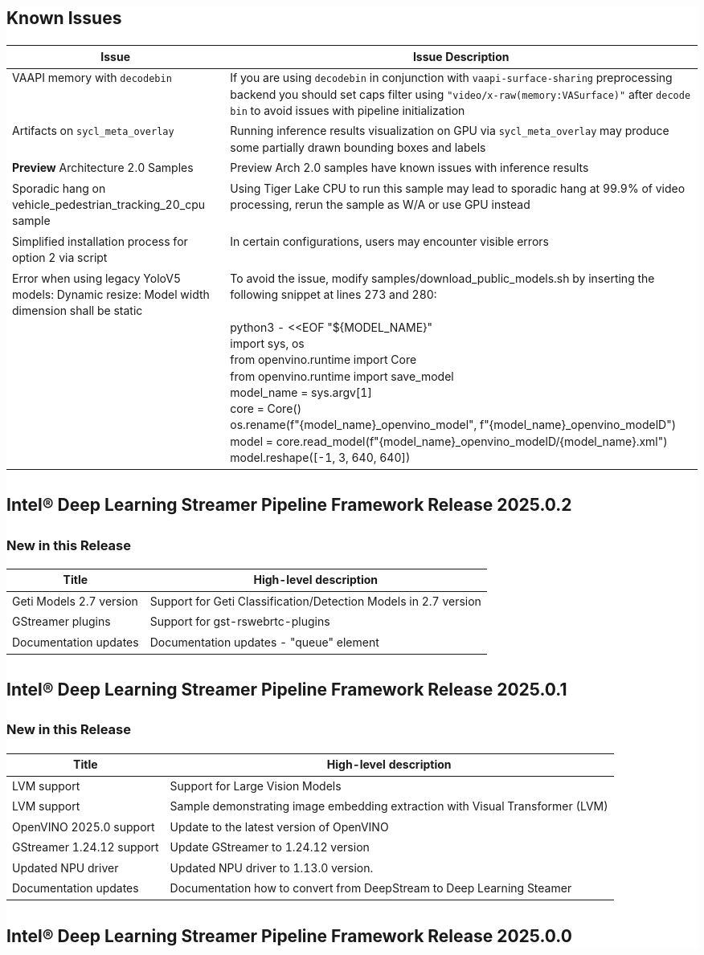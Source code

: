 ## Known Issues

| **Issue**   | **Issue Description**  |
|----------------|------------------------|
| VAAPI memory with `decodebin` | If you are using `decodebin` in conjunction with `vaapi-surface-sharing` preprocessing backend you should set caps filter using `"video/x-raw(memory:VASurface)"` after `decodebin` to avoid issues with pipeline initialization |
| Artifacts on `sycl_meta_overlay` | Running inference results visualization on GPU via `sycl_meta_overlay` may produce some partially drawn bounding boxes and labels |
| **Preview** Architecture 2.0 Samples | Preview Arch 2.0 samples have known issues with inference results |
| Sporadic hang on vehicle_pedestrian_tracking_20_cpu sample | Using Tiger Lake CPU to run this sample may lead to sporadic hang at 99.9% of video processing, rerun the sample as W/A or use GPU instead |
| Simplified installation process for option 2 via script | In certain configurations, users may encounter visible errors  |
| Error when using legacy YoloV5 models: Dynamic resize: Model width dimension shall be static | To avoid the issue, modify samples/download_public_models.sh by inserting the following snippet at lines 273 and 280:<br><br>python3 - <<EOF "${MODEL_NAME}"<br>import sys, os<br>from openvino.runtime import Core<br>from openvino.runtime import save_model<br>model_name = sys.argv[1]<br>core = Core()<br>os.rename(f"{model_name}_openvino_model", f"{model_name}_openvino_modelD")<br>model = core.read_model(f"{model_name}_openvino_modelD/{model_name}.xml")<br>model.reshape([-1, 3, 640, 640]) |


## Intel® Deep Learning Streamer Pipeline Framework Release 2025.0.2

### New in this Release

| **Title**      | **High-level description**      |
|----------------|---------------------------------|
| Geti Models 2.7 version | Support for Geti Classification/Detection Models in 2.7 version  |
| GStreamer plugins | Support for gst-rswebrtc-plugins |
| Documentation updates | Documentation updates - "queue" element  |

## Intel® Deep Learning Streamer Pipeline Framework Release 2025.0.1

### New in this Release

| **Title**      | **High-level description**      |
|----------------|---------------------------------|
| LVM support | Support for Large Vision Models |
| LVM support | Sample demonstrating image embedding extraction with Visual Transformer (LVM)  |
| OpenVINO 2025.0 support | Update to the latest version of OpenVINO |
| GStreamer 1.24.12 support | Update GStreamer to 1.24.12 version |
| Updated NPU driver | Updated NPU driver to 1.13.0 version. |
| Documentation updates | Documentation how to convert from DeepStream to Deep Learning Steamer |

## Intel® Deep Learning Streamer Pipeline Framework Release 2025.0.0
